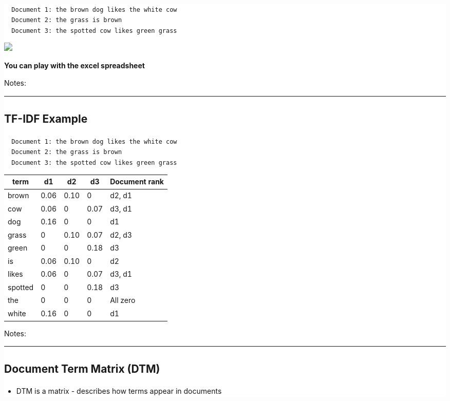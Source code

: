 ```
  Document 1: the brown dog likes the white cow
  Document 2: the grass is brown
  Document 3: the spotted cow likes green grass
```

<img src="../../assets/images/machine-learning//3rd-party/Text-Analytics-TF-IDF-Example-0.png" style="width:70%"/>



**You can play with the excel spreadsheet**

Notes:



---

## TF-IDF Example

```
  Document 1: the brown dog likes the white cow
  Document 2: the grass is brown
  Document 3: the spotted cow likes green grass
```

| term    	| d1   	| d2   	| d3   	| Document rank 	|
|---------	|------	|------	|------	|---------------	|
| brown   	| 0.06 	| 0.10 	| 0    	| d2,  d1       	|
| cow     	| 0.06 	| 0    	| 0.07 	| d3,  d1       	|
| dog     	| 0.16 	| 0    	| 0    	| d1            	|
| grass   	| 0    	| 0.10 	| 0.07 	| d2,  d3       	|
| green   	| 0    	| 0    	| 0.18 	| d3            	|
| is      	| 0.06 	| 0.10 	| 0    	| d2            	|
| likes   	| 0.06 	| 0    	| 0.07 	| d3,  d1       	|
| spotted 	| 0    	| 0    	| 0.18 	| d3            	|
| the     	| 0    	| 0    	| 0    	| All zero      	|
| white   	| 0.16 	| 0    	| 0    	| d1            	|


Notes:



---

## Document Term Matrix (DTM)


 * DTM is a matrix - describes how terms appear in documents
